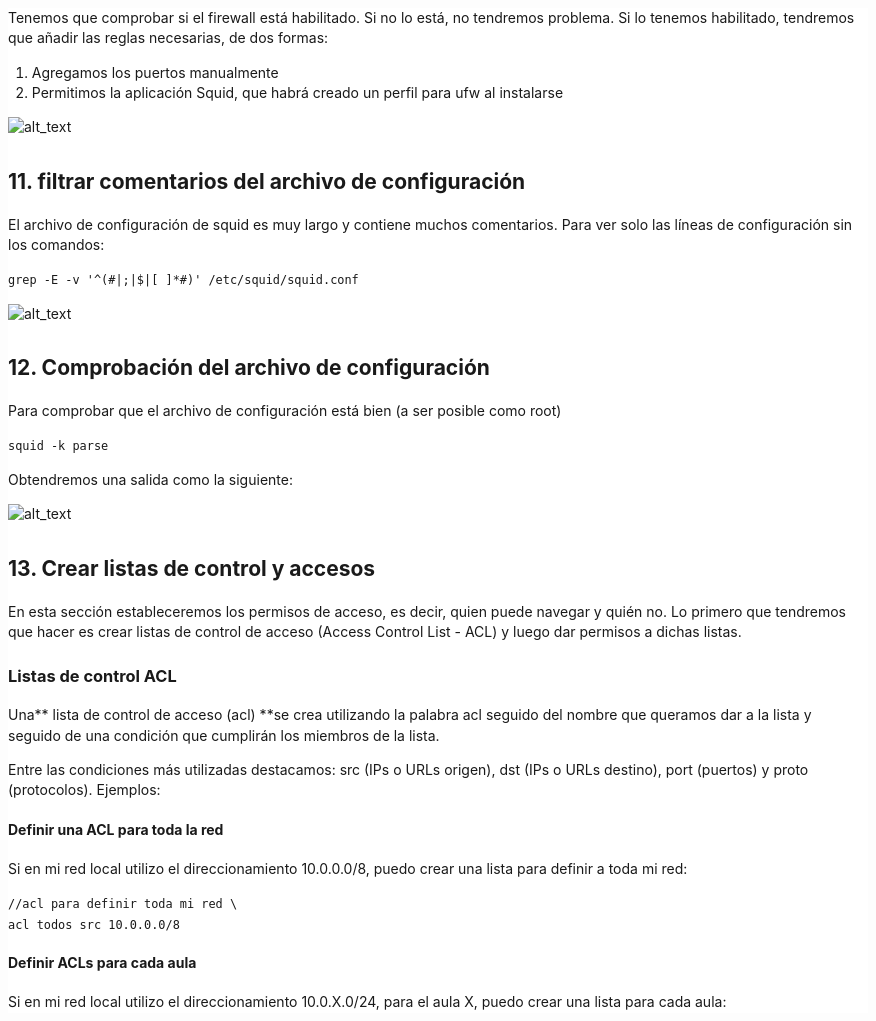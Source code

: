Tenemos que comprobar si el firewall está habilitado. Si no lo está, no tendremos problema. Si lo tenemos habilitado, tendremos que añadir las reglas necesarias, de dos formas:

1. Agregamos los puertos manualmente
2. Permitimos la aplicación Squid, que habrá creado un perfil para ufw al instalarse

![alt_text](images/Proxy-squid4.png "image_tooltip")

## 11. filtrar comentarios del archivo de configuración

El archivo de configuración de squid es muy largo y contiene muchos comentarios. Para ver solo las líneas de configuración sin los comandos:

    grep -E -v '^(#|;|$|[ ]*#)' /etc/squid/squid.conf

![alt_text](images/Proxy-squid5.png "image_tooltip")

## 12. Comprobación del archivo de configuración

Para comprobar que el archivo de configuración está bien (a ser posible como root)

    squid -k parse

Obtendremos una salida como la siguiente:

![alt_text](images/Proxy-squid6.png "image_tooltip")

## 13. Crear listas de control y accesos

En esta sección estableceremos los permisos de acceso, es decir, quien puede navegar y quién no. Lo primero que tendremos que hacer es crear listas de control de acceso (Access Control List - ACL) y luego dar permisos a dichas listas.

### Listas de control ACL

Una** lista de control de acceso (acl) **se crea utilizando la palabra acl seguido del nombre que queramos dar a la lista y seguido de una condición que cumplirán los miembros de la lista. 

Entre las condiciones más utilizadas destacamos: src (IPs o URLs origen), dst (IPs o URLs destino), port (puertos) y proto (protocolos). Ejemplos:

#### Definir una ACL para toda la red

Si en mi red local utilizo el direccionamiento 10.0.0.0/8, puedo crear una lista para definir a toda mi red:

```
//acl para definir toda mi red \
acl todos src 10.0.0.0/8
```

#### Definir ACLs para cada aula

Si en mi red local utilizo el direccionamiento 10.0.X.0/24, para el aula X, puedo crear una lista para cada aula:
